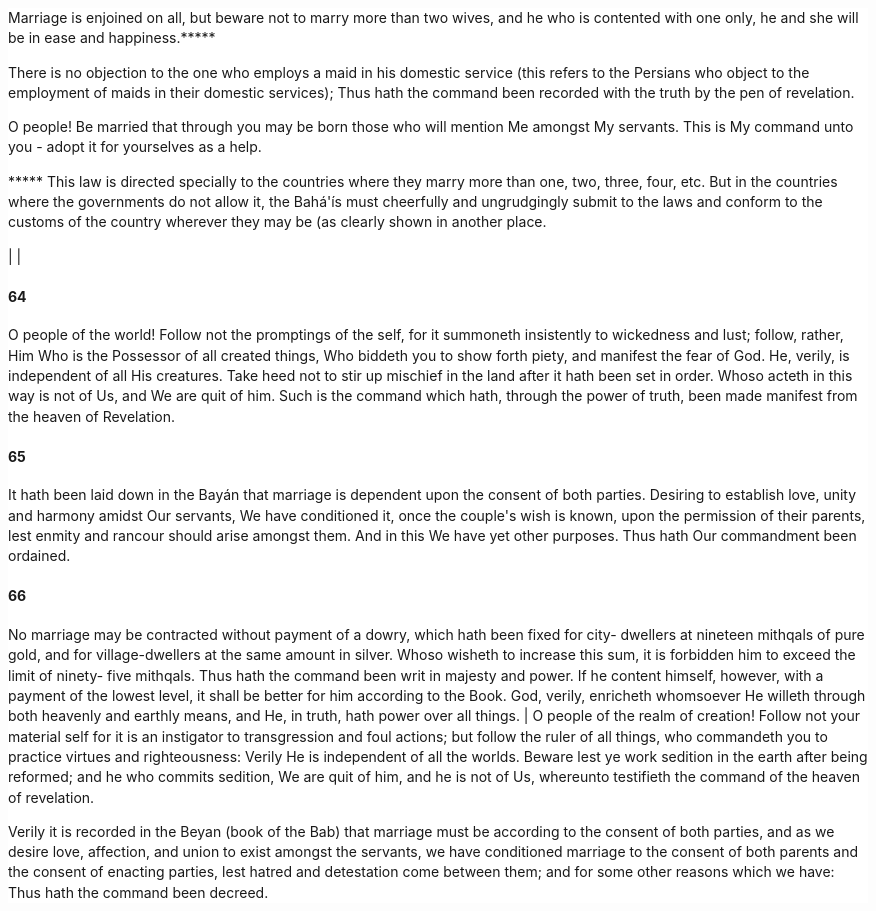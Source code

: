 Marriage is enjoined on all, but beware not to marry more than two wives, and he who is contented with one only, he and she will be in ease and happiness.*****

There is no objection to the one who employs a maid in his domestic service (this refers to the Persians who object to the employment of maids in their domestic services); Thus hath the command been recorded with the truth by the pen of revelation.

O people! Be married that through you may be born those who will mention Me amongst My servants. This is My command unto you - adopt it for yourselves as a help.

***** This law is directed specially to the countries where they marry more than one, two, three, four, etc. But in the countries where the governments do not allow it, the Bahá'ís must cheerfully and ungrudgingly submit to the laws and conform to the customs of the country wherever they may be (as clearly shown in another place.

 |
| 

#### 64

O people of the world! Follow not the promptings of the self, for it summoneth insistently to wickedness and lust; follow, rather, Him Who is the Possessor of all created things, Who biddeth you to show forth piety, and manifest the fear of God. He, verily, is independent of all His creatures. Take heed not to stir up mischief in the land after it hath been set in order. Whoso acteth in this way is not of Us, and We are quit of him. Such is the command which hath, through the power of truth, been made manifest from the heaven of Revelation.

#### 65

It hath been laid down in the Bayán that marriage is dependent upon the consent of both parties. Desiring to establish love, unity and harmony amidst Our servants, We have conditioned it, once the couple's wish is known, upon the permission of their parents, lest enmity and rancour should arise amongst them. And in this We have yet other purposes. Thus hath Our commandment been ordained.

#### 66

No marriage may be contracted without payment of a dowry, which hath been fixed for city- dwellers at nineteen mithqals of pure gold, and for village-dwellers at the same amount in silver. Whoso wisheth to increase this sum, it is forbidden him to exceed the limit of ninety- five mithqals. Thus hath the command been writ in majesty and power. If he content himself, however, with a payment of the lowest level, it shall be better for him according to the Book. God, verily, enricheth whomsoever He willeth through both heavenly and earthly means, and He, in truth, hath power over all things. | O people of the realm of creation! Follow not your material self for it is an instigator to transgression and foul actions; but follow the ruler of all things, who commandeth you to practice virtues and righteousness: Verily He is independent of all the worlds. Beware lest ye work sedition in the earth after being reformed; and he who commits sedition, We are quit of him, and he is not of Us, whereunto testifieth the command of the heaven of revelation.

Verily it is recorded in the Beyan (book of the Bab) that marriage must be according to the consent of both parties, and as we desire love, affection, and union to exist amongst the servants, we have conditioned marriage to the consent of both parents and the consent of enacting parties, lest hatred and detestation come between them; and for some other reasons which we have: Thus hath the command been decreed.
